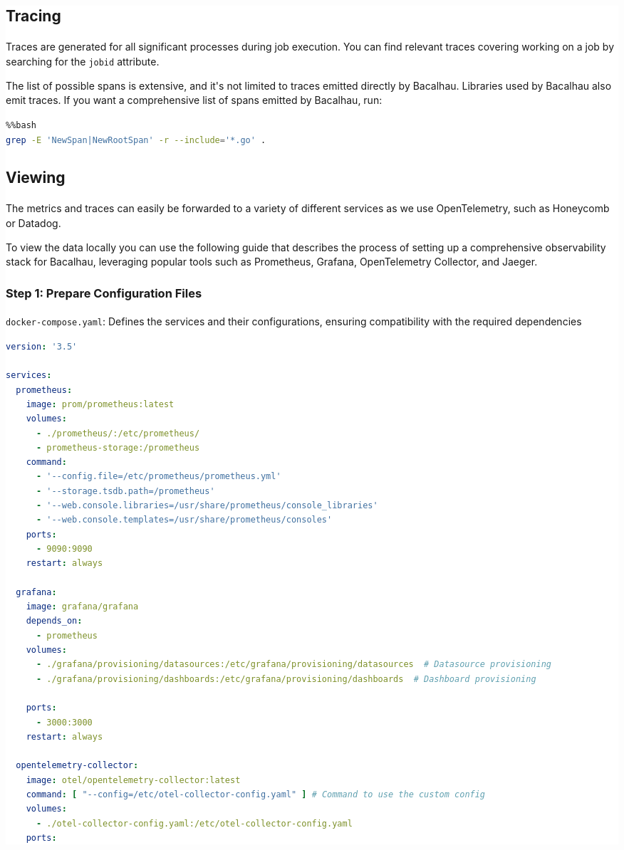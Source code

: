 
## Tracing
Traces are generated for all significant processes during job execution. You can find relevant traces covering working on a job by searching for the `jobid` attribute.  

The list of possible spans is extensive, and it's not limited to traces emitted directly by Bacalhau. Libraries used by Bacalhau also emit traces. If you want a comprehensive list of spans emitted by Bacalhau, run:

```bash
%%bash
grep -E 'NewSpan|NewRootSpan' -r --include='*.go' .
```

## Viewing
The metrics and traces can easily be forwarded to a variety of different services as we use OpenTelemetry, such as Honeycomb or Datadog.

To view the data locally you can use the following guide that describes the process of setting up a comprehensive observability stack for Bacalhau, leveraging popular tools such as Prometheus, Grafana, OpenTelemetry Collector, and Jaeger.

### Step 1: Prepare Configuration Files

`docker-compose.yaml`: Defines the services and their configurations, ensuring compatibility with the required dependencies

```yaml title="docker-compose.yaml"
version: '3.5'

services:
  prometheus:
    image: prom/prometheus:latest
    volumes:
      - ./prometheus/:/etc/prometheus/
      - prometheus-storage:/prometheus
    command:
      - '--config.file=/etc/prometheus/prometheus.yml'
      - '--storage.tsdb.path=/prometheus'
      - '--web.console.libraries=/usr/share/prometheus/console_libraries'
      - '--web.console.templates=/usr/share/prometheus/consoles'
    ports:
      - 9090:9090
    restart: always

  grafana:
    image: grafana/grafana
    depends_on:
      - prometheus
    volumes:
      - ./grafana/provisioning/datasources:/etc/grafana/provisioning/datasources  # Datasource provisioning
      - ./grafana/provisioning/dashboards:/etc/grafana/provisioning/dashboards  # Dashboard provisioning

    ports:
      - 3000:3000
    restart: always

  opentelemetry-collector:
    image: otel/opentelemetry-collector:latest
    command: [ "--config=/etc/otel-collector-config.yaml" ] # Command to use the custom config
    volumes:
      - ./otel-collector-config.yaml:/etc/otel-collector-config.yaml
    ports:
```